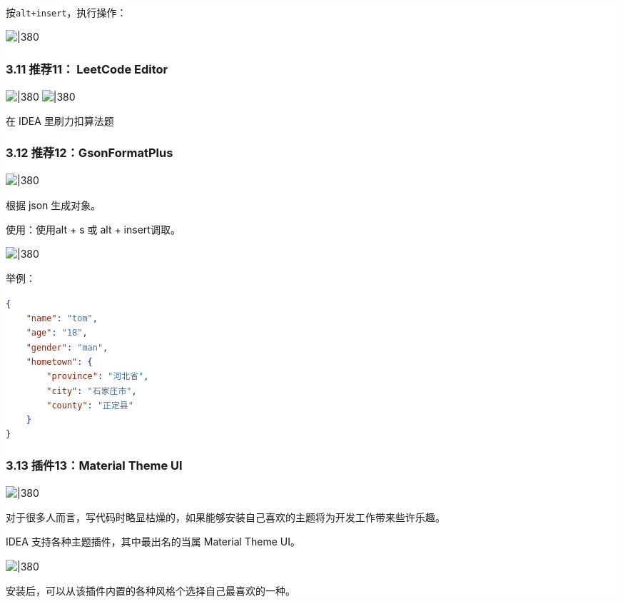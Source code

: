 

按`alt+insert`，执行操作：

![|380](https://my-obsidian-image.oss-cn-guangzhou.aliyuncs.com/2024/04/ded1abe240eb0359b39074e7fff03c9f.png)


### 3.11 推荐11： LeetCode Editor

 ![|380](https://my-obsidian-image.oss-cn-guangzhou.aliyuncs.com/2024/04/927e21456063179c0f3528d440bead29.png)
![|380](https://my-obsidian-image.oss-cn-guangzhou.aliyuncs.com/2024/04/08b32b04923722f139f0756bf37c4cc1.png)


在 IDEA 里刷力扣算法题

### 3.12 推荐12：GsonFormatPlus

![|380](https://my-obsidian-image.oss-cn-guangzhou.aliyuncs.com/2024/04/7fc11c11fb649e168d9988edd3578e8e.png)


根据 json 生成对象。

使用：使用alt + s 或 alt + insert调取。

![|380](https://my-obsidian-image.oss-cn-guangzhou.aliyuncs.com/2024/04/e59b2caf70447f122e7009a704543ebb.png)


举例：

```json
{
    "name": "tom",
    "age": "18",
    "gender": "man",
    "hometown": {
        "province": "河北省",
        "city": "石家庄市",
        "county": "正定县"
    }
}
```

### 3.13 插件13：Material Theme UI

![|380](https://my-obsidian-image.oss-cn-guangzhou.aliyuncs.com/2024/04/3c0000610a3ee07c03989cf3a2976a20.png)



对于很多人而言，写代码时略显枯燥的，如果能够安装自己喜欢的主题将为开发工作带来些许乐趣。

IDEA 支持各种主题插件，其中最出名的当属 Material Theme UI。

![|380](https://my-obsidian-image.oss-cn-guangzhou.aliyuncs.com/2024/04/da1fd4d9d1f59ef03b0636794e09c7ad.png)


安装后，可以从该插件内置的各种风格个选择自己最喜欢的一种。

